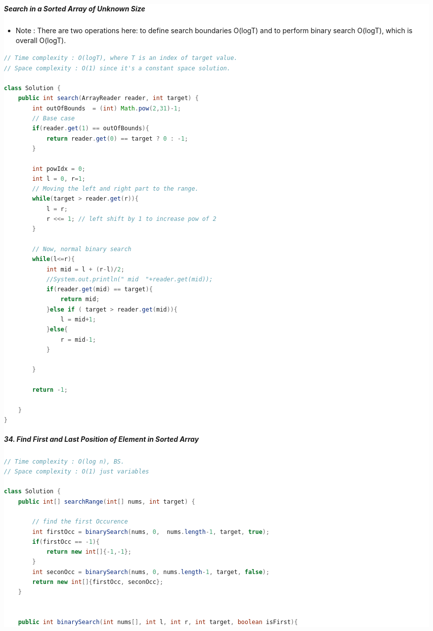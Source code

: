 ##### Search in a Sorted Array of Unknown Size

- Note : There are two operations here: to define search boundaries O(logT) and to perform binary search O(logT), which is overall O(logT).
```java
// Time complexity : O(logT), where T is an index of target value.
// Space complexity : O(1) since it's a constant space solution.

class Solution {
    public int search(ArrayReader reader, int target) {
        int outOfBounds  = (int) Math.pow(2,31)-1;
        // Base case 
        if(reader.get(1) == outOfBounds){
            return reader.get(0) == target ? 0 : -1;
        }
        
        int powIdx = 0;
        int l = 0, r=1;
        // Moving the left and right part to the range.
        while(target > reader.get(r)){
            l = r;
            r <<= 1; // left shift by 1 to increase pow of 2
        }

        // Now, normal binary search
        while(l<=r){
            int mid = l + (r-l)/2;
            //System.out.println(" mid  "+reader.get(mid));
            if(reader.get(mid) == target){
                return mid;
            }else if ( target > reader.get(mid)){
                l = mid+1;
            }else{
                r = mid-1;
            }
            
        }
            
        return -1;
        
    }
}
```

##### 34. Find First and Last Position of Element in Sorted Array
``` java
// Time complexity : O(log n), BS.
// Space complexity : O(1) just variables

class Solution {
    public int[] searchRange(int[] nums, int target) {
        
        // find the first Occurence
        int firstOcc = binarySearch(nums, 0,  nums.length-1, target, true);
        if(firstOcc == -1){
            return new int[]{-1,-1};
        }
        int seconOcc = binarySearch(nums, 0, nums.length-1, target, false);
        return new int[]{firstOcc, seconOcc};
    }
    
    
    public int binarySearch(int nums[], int l, int r, int target, boolean isFirst){
```